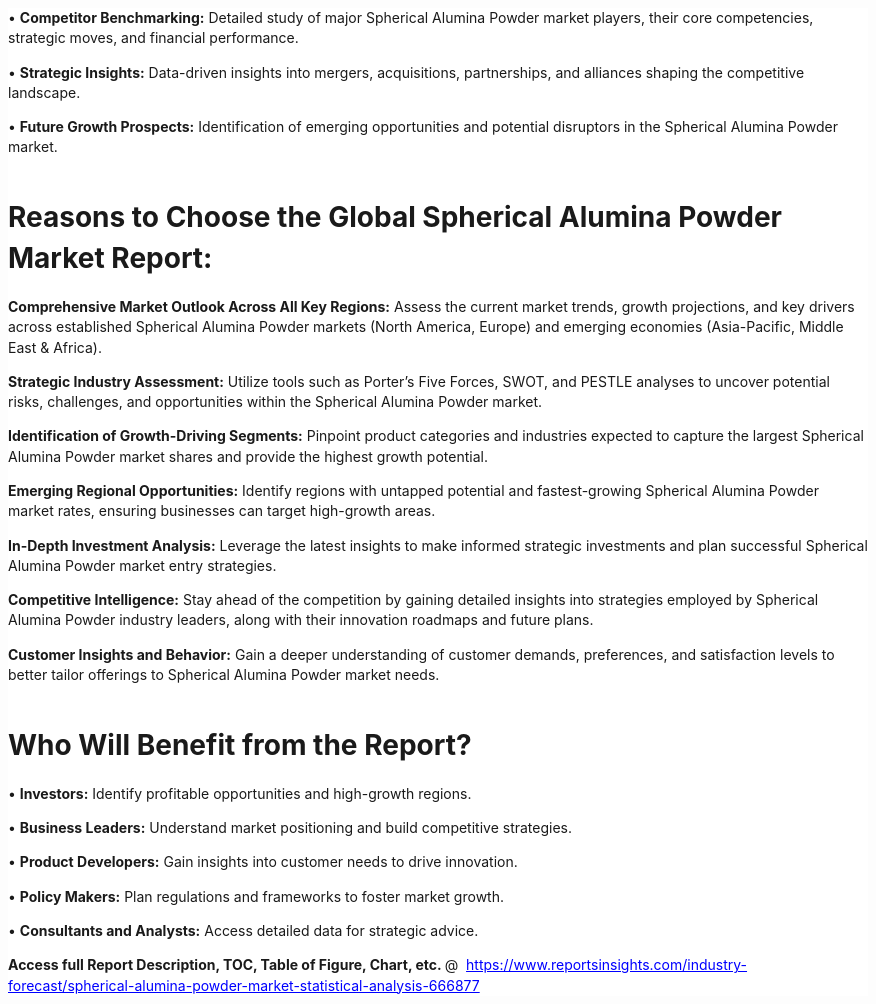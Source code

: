 • <strong>Competitor Benchmarking:</strong> Detailed study of major Spherical Alumina Powder market players, their core competencies, strategic moves, and financial performance.

• <strong>Strategic Insights:</strong> Data-driven insights into mergers, acquisitions, partnerships, and alliances shaping the competitive landscape.

• <strong>Future Growth Prospects:</strong> Identification of emerging opportunities and potential disruptors in the Spherical Alumina Powder market.

# <strong>Reasons to Choose the Global Spherical Alumina Powder Market Report:</strong>

<strong>Comprehensive Market Outlook Across All Key Regions:</strong>
Assess the current market trends, growth projections, and key drivers across established Spherical Alumina Powder markets (North America, Europe) and emerging economies (Asia-Pacific, Middle East & Africa).

<strong>Strategic Industry Assessment:</strong>
Utilize tools such as Porter’s Five Forces, SWOT, and PESTLE analyses to uncover potential risks, challenges, and opportunities within the Spherical Alumina Powder market.

<strong>Identification of Growth-Driving Segments:</strong>
Pinpoint product categories and industries expected to capture the largest Spherical Alumina Powder market shares and provide the highest growth potential.

<strong>Emerging Regional Opportunities:</strong>
Identify regions with untapped potential and fastest-growing Spherical Alumina Powder market rates, ensuring businesses can target high-growth areas.

<strong>In-Depth Investment Analysis:</strong>
Leverage the latest insights to make informed strategic investments and plan successful Spherical Alumina Powder market entry strategies.

<strong>Competitive Intelligence:</strong>
Stay ahead of the competition by gaining detailed insights into strategies employed by Spherical Alumina Powder industry leaders, along with their innovation roadmaps and future plans.

<strong>Customer Insights and Behavior:</strong>
Gain a deeper understanding of customer demands, preferences, and satisfaction levels to better tailor offerings to Spherical Alumina Powder market needs.

# <strong>Who Will Benefit from the Report?</strong>

• <strong>Investors:</strong> Identify profitable opportunities and high-growth regions.

• <strong>Business Leaders:</strong> Understand market positioning and build competitive strategies.

• <strong>Product Developers:</strong> Gain insights into customer needs to drive innovation.

• <strong>Policy Makers:</strong> Plan regulations and frameworks to foster market growth.

• <strong>Consultants and Analysts:</strong> Access detailed data for strategic advice.
</ul>
<strong>Access full Report Description, TOC, Table of Figure, Chart, etc. </strong>@  <a href=https://www.reportsinsights.com/industry-forecast/spherical-alumina-powder-market-statistical-analysis-666877 style=color:#0000ff;>https://www.reportsinsights.com/industry-forecast/spherical-alumina-powder-market-statistical-analysis-666877</a></font>
